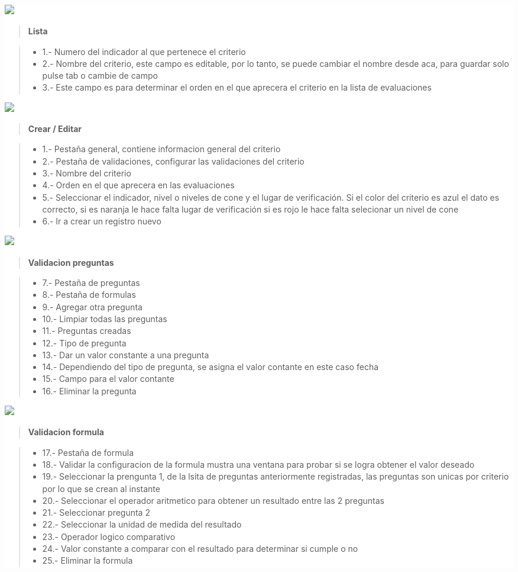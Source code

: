 ![](criterio_lista.png)

>**Lista**

> - 1.- Numero del indicador al que pertenece el criterio
> - 2.- Nombre del criterio, este campo es editable, por lo tanto, se puede cambiar el nombre desde aca, para guardar solo pulse tab o cambie de campo 
> - 3.- Este campo es para determinar el orden en el que aprecera el criterio en la lista de evaluaciones

![](criterio.png)

>**Crear / Editar**

> - 1.- Pestaña general, contiene informacion general del criterio
> - 2.- Pestaña de validaciones, configurar las validaciones del criterio 
> - 3.- Nombre del criterio
> - 4.- Orden en el que aprecera en las evaluaciones
> - 5.- Seleccionar el indicador, nivel o niveles de cone y el lugar de verificación. Si el color del criterio es azul el dato es correcto, si es naranja le hace falta lugar de verificación si es rojo le hace falta selecionar un nivel de cone
> - 6.- Ir a crear un registro nuevo

![](criterio_validacion.png)

>**Validacion preguntas**

> - 7.- Pestaña de preguntas
> - 8.- Pestaña de formulas
> - 9.- Agregar otra pregunta
> - 10.- Limpiar todas las preguntas
> - 11.- Preguntas creadas
> - 12.- Tipo de pregunta
> - 13.- Dar un valor constante a una pregunta
> - 14.- Dependiendo del tipo de pregunta, se asigna el valor contante en este caso fecha
> - 15.- Campo para el valor contante
> - 16.- Eliminar la pregunta

![](criterio_validacion_formula.png)

>**Validacion formula**

> - 17.- Pestaña de formula
> - 18.- Validar la configuracion de la formula mustra una ventana para probar si se logra obtener el valor deseado
> - 19.- Seleccionar la prengunta 1, de la lsita de preguntas anteriormente registradas, las preguntas son unicas por criterio por lo que se crean al instante
> - 20.- Seleccionar el operador aritmetico para obtener un resultado entre las 2 preguntas
> - 21.- Seleccionar pregunta 2
> - 22.- Seleccionar la unidad de medida del resultado
> - 23.- Operador logico comparativo
> - 24.- Valor constante a comparar con el resultado para determinar si cumple o no
> - 25.- Eliminar la formula
